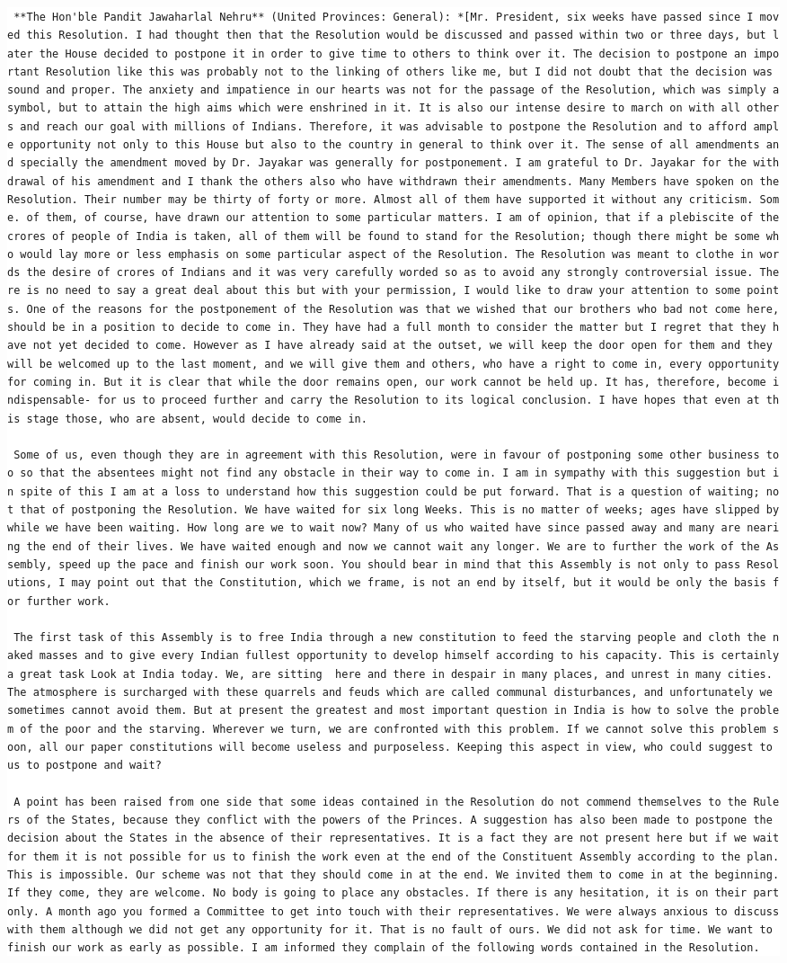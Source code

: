      **The Hon'ble Pandit Jawaharlal Nehru** (United Provinces: General): *[Mr. President, six weeks have passed since I moved this Resolution. I had thought then that the Resolution would be discussed and passed within two or three days, but later the House decided to postpone it in order to give time to others to think over it. The decision to postpone an important Resolution like this was probably not to the linking of others like me, but I did not doubt that the decision was sound and proper. The anxiety and impatience in our hearts was not for the passage of the Resolution, which was simply a symbol, but to attain the high aims which were enshrined in it. It is also our intense desire to march on with all others and reach our goal with millions of Indians. Therefore, it was advisable to postpone the Resolution and to afford ample opportunity not only to this House but also to the country in general to think over it. The sense of all amendments and specially the amendment moved by Dr. Jayakar was generally for postponement. I am grateful to Dr. Jayakar for the withdrawal of his amendment and I thank the others also who have withdrawn their amendments. Many Members have spoken on the Resolution. Their number may be thirty of forty or more. Almost all of them have supported it without any criticism. Some. of them, of course, have drawn our attention to some particular matters. I am of opinion, that if a plebiscite of the crores of people of India is taken, all of them will be found to stand for the Resolution; though there might be some who would lay more or less emphasis on some particular aspect of the Resolution. The Resolution was meant to clothe in words the desire of crores of Indians and it was very carefully worded so as to avoid any strongly controversial issue. There is no need to say a great deal about this but with your permission, I would like to draw your attention to some points. One of the reasons for the postponement of the Resolution was that we wished that our brothers who bad not come here, should be in a position to decide to come in. They have had a full month to consider the matter but I regret that they have not yet decided to come. However as I have already said at the outset, we will keep the door open for them and they will be welcomed up to the last moment, and we will give them and others, who have a right to come in, every opportunity for coming in. But it is clear that while the door remains open, our work cannot be held up. It has, therefore, become indispensable- for us to proceed further and carry the Resolution to its logical conclusion. I have hopes that even at this stage those, who are absent, would decide to come in.

     Some of us, even though they are in agreement with this Resolution, were in favour of postponing some other business too so that the absentees might not find any obstacle in their way to come in. I am in sympathy with this suggestion but in spite of this I am at a loss to understand how this suggestion could be put forward. That is a question of waiting; not that of postponing the Resolution. We have waited for six long Weeks. This is no matter of weeks; ages have slipped by while we have been waiting. How long are we to wait now? Many of us who waited have since passed away and many are nearing the end of their lives. We have waited enough and now we cannot wait any longer. We are to further the work of the Assembly, speed up the pace and finish our work soon. You should bear in mind that this Assembly is not only to pass Resolutions, I may point out that the Constitution, which we frame, is not an end by itself, but it would be only the basis for further work.

     The first task of this Assembly is to free India through a new constitution to feed the starving people and cloth the naked masses and to give every Indian fullest opportunity to develop himself according to his capacity. This is certainly a great task Look at India today. We, are sitting  here and there in despair in many places, and unrest in many cities. The atmosphere is surcharged with these quarrels and feuds which are called communal disturbances, and unfortunately we sometimes cannot avoid them. But at present the greatest and most important question in India is how to solve the problem of the poor and the starving. Wherever we turn, we are confronted with this problem. If we cannot solve this problem soon, all our paper constitutions will become useless and purposeless. Keeping this aspect in view, who could suggest to us to postpone and wait?

     A point has been raised from one side that some ideas contained in the Resolution do not commend themselves to the Rulers of the States, because they conflict with the powers of the Princes. A suggestion has also been made to postpone the decision about the States in the absence of their representatives. It is a fact they are not present here but if we wait for them it is not possible for us to finish the work even at the end of the Constituent Assembly according to the plan. This is impossible. Our scheme was not that they should come in at the end. We invited them to come in at the beginning. If they come, they are welcome. No body is going to place any obstacles. If there is any hesitation, it is on their part only. A month ago you formed a Committee to get into touch with their representatives. We were always anxious to discuss with them although we did not get any opportunity for it. That is no fault of ours. We did not ask for time. We want to finish our work as early as possible. I am informed they complain of the following words contained in the Resolution.  
